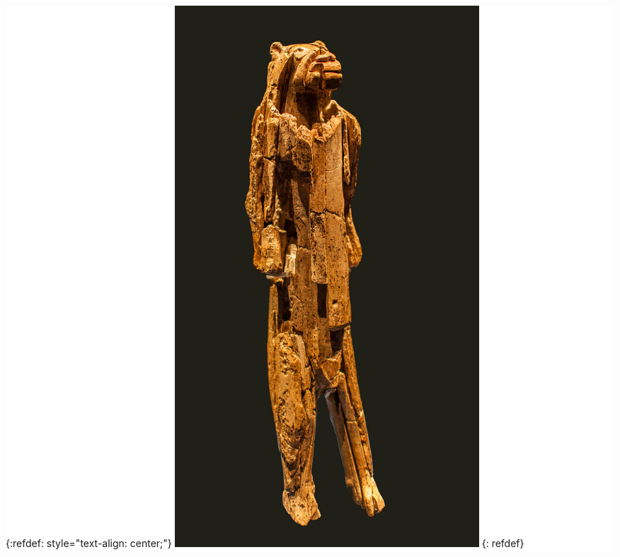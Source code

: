 {:refdef: style="text-align: center;"}
<img src="../../images/MoL/lionman.jpg" width="50%" height="50%">
{: refdef}
